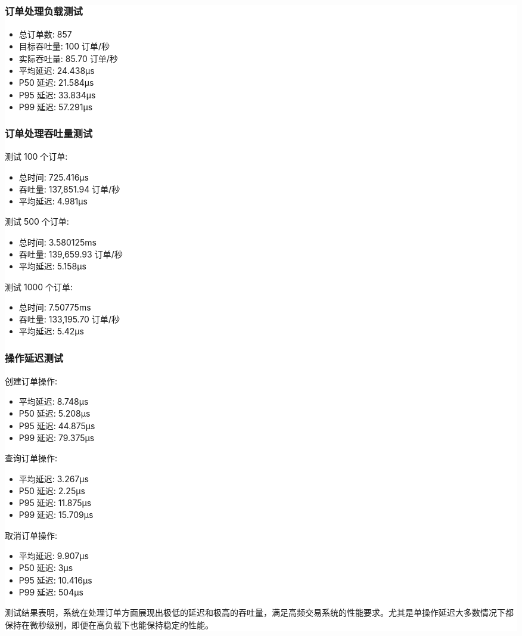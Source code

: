 ### 订单处理负载测试
- 总订单数: 857
- 目标吞吐量: 100 订单/秒
- 实际吞吐量: 85.70 订单/秒
- 平均延迟: 24.438μs
- P50 延迟: 21.584μs
- P95 延迟: 33.834μs
- P99 延迟: 57.291μs

### 订单处理吞吐量测试
测试 100 个订单:
- 总时间: 725.416μs
- 吞吐量: 137,851.94 订单/秒
- 平均延迟: 4.981μs

测试 500 个订单:
- 总时间: 3.580125ms
- 吞吐量: 139,659.93 订单/秒
- 平均延迟: 5.158μs

测试 1000 个订单:
- 总时间: 7.50775ms
- 吞吐量: 133,195.70 订单/秒
- 平均延迟: 5.42μs

### 操作延迟测试
创建订单操作:
- 平均延迟: 8.748μs
- P50 延迟: 5.208μs
- P95 延迟: 44.875μs
- P99 延迟: 79.375μs

查询订单操作:
- 平均延迟: 3.267μs
- P50 延迟: 2.25μs
- P95 延迟: 11.875μs
- P99 延迟: 15.709μs

取消订单操作:
- 平均延迟: 9.907μs
- P50 延迟: 3μs
- P95 延迟: 10.416μs
- P99 延迟: 504μs

测试结果表明，系统在处理订单方面展现出极低的延迟和极高的吞吐量，满足高频交易系统的性能要求。尤其是单操作延迟大多数情况下都保持在微秒级别，即便在高负载下也能保持稳定的性能。